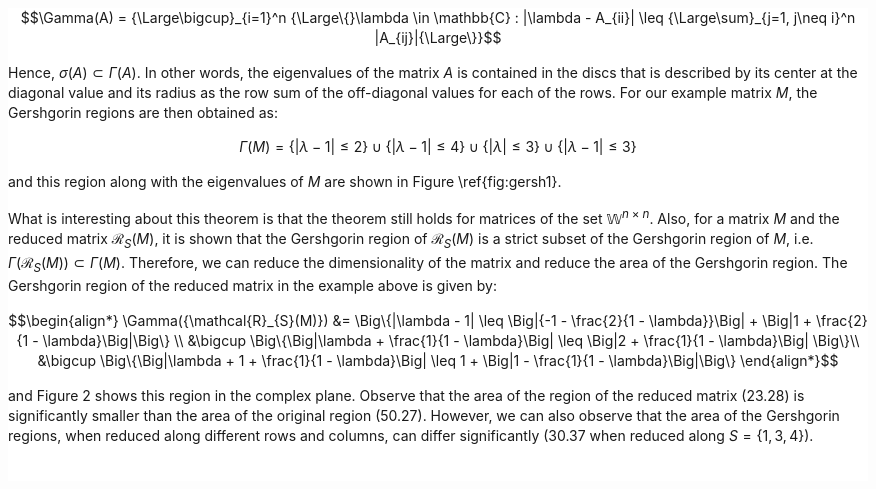 ```math
\Gamma(A) = {\Large\bigcup}_{i=1}^n {\Large\{}\lambda \in \mathbb{C} : |\lambda - A_{ii}| \leq {\Large\sum}_{j=1, j\neq i}^n |A_{ij}|{\Large\}}
```

Hence, $\sigma(A) \subset \Gamma(A)$. In other words, the eigenvalues of the matrix $A$ is contained in the discs that is described by its center at the diagonal value and its radius as the row sum of the off-diagonal values for each of the rows. For our example matrix $M$, the Gershgorin regions are then obtained as:

```math
\Gamma(M) = \{|\lambda - 1| \leq 2\} \cup \{|\lambda - 1| \leq 4\} \cup \{|\lambda| \leq 3\} \cup \{|\lambda - 1| \leq 3\}
```

and this region along with the eigenvalues of $M$ are shown in Figure \ref{fig:gersh1}. 

What is interesting about this theorem is that the theorem still holds for matrices of the set $\mathbb{W}^{n\times n}$. Also, for a matrix $M$ and the reduced matrix $\mathcal{R}_S(M)$, it is shown that the Gershgorin region of $\mathcal{R}_S(M)$ is a strict subset of the Gershgorin region of $M$, i.e. $\Gamma(\mathcal{R}_S(M)) \subset \Gamma(M)$. Therefore, we can reduce the dimensionality of the matrix and reduce the area of the Gershgorin region. The Gershgorin region of the reduced matrix in the example above is given by:

```math
\begin{align*}
\Gamma({\mathcal{R}_{S}(M)}) &= \Big\{|\lambda - 1| \leq \Big|{-1 - \frac{2}{1 - \lambda}}\Big| + \Big|1 + \frac{2}{1 - \lambda}\Big|\Big\} \\
&\bigcup \Big\{\Big|\lambda + \frac{1}{1 - \lambda}\Big| \leq \Big|2 + \frac{1}{1 - \lambda}\Big| \Big\}\\
&\bigcup \Big\{\Big|\lambda + 1 + \frac{1}{1 - \lambda}\Big| \leq 1 + \Big|1 - \frac{1}{1 - \lambda}\Big|\Big\}
\end{align*}
```

and Figure 2 shows this region in the complex plane. Observe that the area of the region of the reduced matrix (23.28) is significantly smaller than the area of the original region (50.27). However, we can also observe that the area of the Gershgorin regions, when reduced along different rows and columns, can differ significantly (30.37 when reduced along $`S=\{1, 3, 4\}`$).

<br>
<div align="center">
